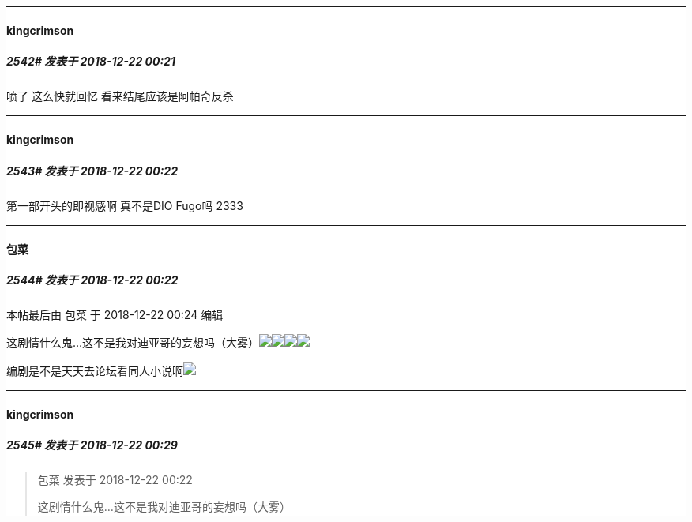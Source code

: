 





-----

####  kingcrimson  
##### 2542#       发表于 2018-12-22 00:21




喷了 这么快就回忆 看来结尾应该是阿帕奇反杀







-----

####  kingcrimson  
##### 2543#       发表于 2018-12-22 00:22




第一部开头的即视感啊 真不是DIO Fugo吗 2333







-----

####  包菜  
##### 2544#       发表于 2018-12-22 00:22



 本帖最后由 包菜 于 2018-12-22 00:24 编辑 

这剧情什么鬼…这不是我对迪亚哥的妄想吗（大雾）![](https://static.saraba1st.com/image/smiley/face2017/001.png)![](https://static.saraba1st.com/image/smiley/face2017/001.png)![](https://static.saraba1st.com/image/smiley/face2017/001.png)![](https://static.saraba1st.com/image/smiley/face2017/001.png)

编剧是不是天天去论坛看同人小说啊![](https://static.saraba1st.com/image/smiley/face2017/001.png)







-----

####  kingcrimson  
##### 2545#       发表于 2018-12-22 00:29



<blockquote>包菜 发表于 2018-12-22 00:22

这剧情什么鬼…这不是我对迪亚哥的妄想吗（大雾）

